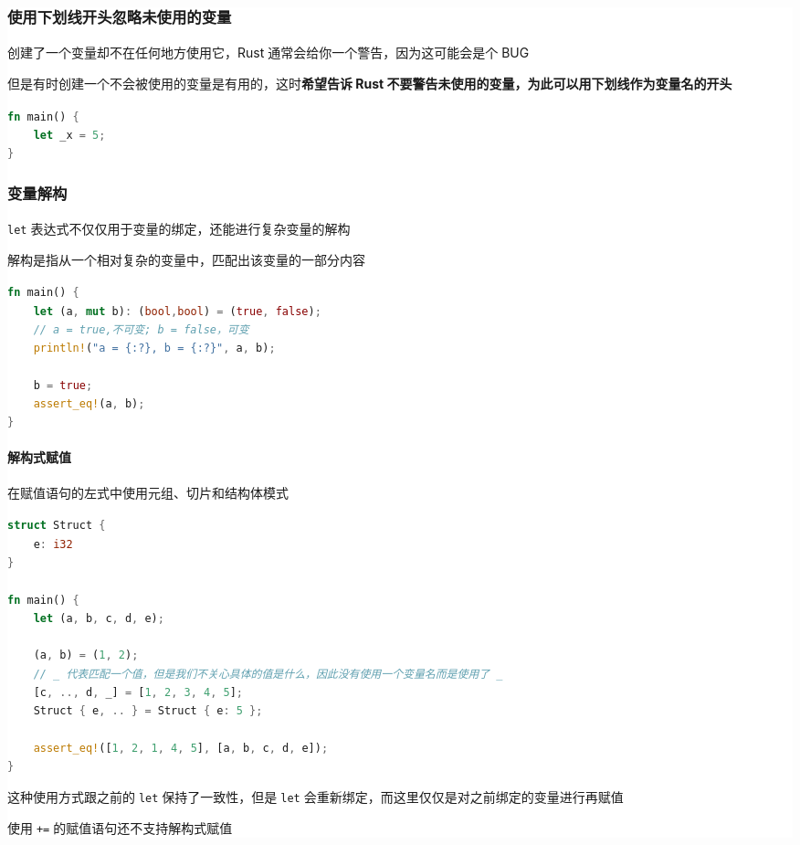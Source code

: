 

### 使用下划线开头忽略未使用的变量

创建了一个变量却不在任何地方使用它，Rust 通常会给你一个警告，因为这可能会是个 BUG

但是有时创建一个不会被使用的变量是有用的，这时**希望告诉 Rust 不要警告未使用的变量，为此可以用下划线作为变量名的开头**

```rust
fn main() {
    let _x = 5;
}
```



### 变量解构

`let` 表达式不仅仅用于变量的绑定，还能进行复杂变量的解构

解构是指从一个相对复杂的变量中，匹配出该变量的一部分内容

```rust
fn main() {
    let (a, mut b): (bool,bool) = (true, false);
    // a = true,不可变; b = false，可变
    println!("a = {:?}, b = {:?}", a, b);

    b = true;
    assert_eq!(a, b);
}
```



#### 解构式赋值

在赋值语句的左式中使用元组、切片和结构体模式

```rust
struct Struct {
    e: i32
}

fn main() {
    let (a, b, c, d, e);

    (a, b) = (1, 2);
    // _ 代表匹配一个值，但是我们不关心具体的值是什么，因此没有使用一个变量名而是使用了 _
    [c, .., d, _] = [1, 2, 3, 4, 5];
    Struct { e, .. } = Struct { e: 5 };

    assert_eq!([1, 2, 1, 4, 5], [a, b, c, d, e]);
}
```

这种使用方式跟之前的 `let` 保持了一致性，但是 `let` 会重新绑定，而这里仅仅是对之前绑定的变量进行再赋值

使用 `+=` 的赋值语句还不支持解构式赋值
